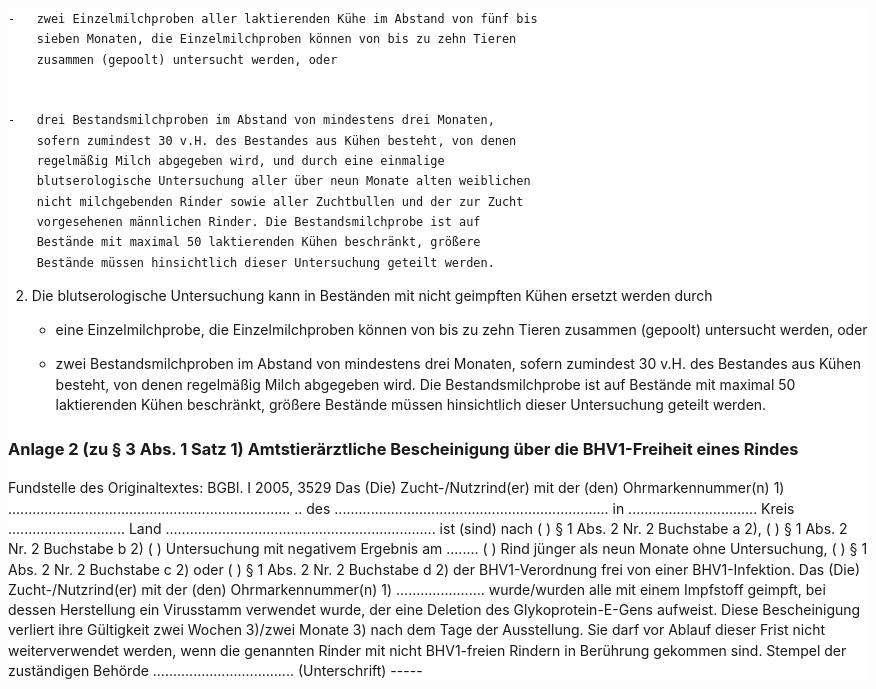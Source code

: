     -   zwei Einzelmilchproben aller laktierenden Kühe im Abstand von fünf bis
        sieben Monaten, die Einzelmilchproben können von bis zu zehn Tieren
        zusammen (gepoolt) untersucht werden, oder


    -   drei Bestandsmilchproben im Abstand von mindestens drei Monaten,
        sofern zumindest 30 v.H. des Bestandes aus Kühen besteht, von denen
        regelmäßig Milch abgegeben wird, und durch eine einmalige
        blutserologische Untersuchung aller über neun Monate alten weiblichen
        nicht milchgebenden Rinder sowie aller Zuchtbullen und der zur Zucht
        vorgesehenen männlichen Rinder. Die Bestandsmilchprobe ist auf
        Bestände mit maximal 50 laktierenden Kühen beschränkt, größere
        Bestände müssen hinsichtlich dieser Untersuchung geteilt werden.





2)  Die blutserologische Untersuchung kann in Beständen mit nicht
    geimpften Kühen ersetzt werden durch

    -   eine Einzelmilchprobe, die Einzelmilchproben können von bis zu zehn
        Tieren zusammen (gepoolt) untersucht werden, oder


    -   zwei Bestandsmilchproben im Abstand von mindestens drei Monaten,
        sofern zumindest 30 v.H. des Bestandes aus Kühen besteht, von denen
        regelmäßig Milch abgegeben wird. Die Bestandsmilchprobe ist auf
        Bestände mit maximal 50 laktierenden Kühen beschränkt, größere
        Bestände müssen hinsichtlich dieser Untersuchung geteilt werden.

### Anlage 2 (zu § 3 Abs. 1 Satz 1) Amtstierärztliche Bescheinigung über die BHV1-Freiheit eines Rindes

Fundstelle des Originaltextes: BGBl. I 2005, 3529
Das (Die) Zucht-/Nutzrind(er) mit der (den) Ohrmarkennummer(n) 1)
......................................................................
..
des
....................................................................
in ................................  Kreis
.............................
Land
...................................................................
ist (sind) nach
( ) § 1 Abs. 2 Nr. 2 Buchstabe a 2),
( ) § 1 Abs. 2 Nr. 2 Buchstabe b 2)
( ) Untersuchung mit negativem Ergebnis am ........
( ) Rind jünger als neun Monate ohne Untersuchung,
( ) § 1 Abs. 2 Nr. 2 Buchstabe c 2) oder
( ) § 1 Abs. 2 Nr. 2 Buchstabe d 2)
der BHV1-Verordnung frei von einer BHV1-Infektion.
Das (Die) Zucht-/Nutzrind(er) mit der (den) Ohrmarkennummer(n) 1)
...................... wurde/wurden alle mit einem Impfstoff
geimpft, bei dessen Herstellung ein Virusstamm verwendet wurde, der
eine Deletion des Glykoprotein-E-Gens aufweist.
Diese Bescheinigung verliert ihre Gültigkeit zwei Wochen 3)/zwei
Monate 3)
nach dem Tage der Ausstellung. Sie darf vor Ablauf dieser Frist nicht
weiterverwendet werden, wenn die genannten Rinder mit nicht
BHV1-freien
Rindern in Berührung gekommen sind.
Stempel der
zuständigen Behörde              ...................................
(Unterschrift)             -----
